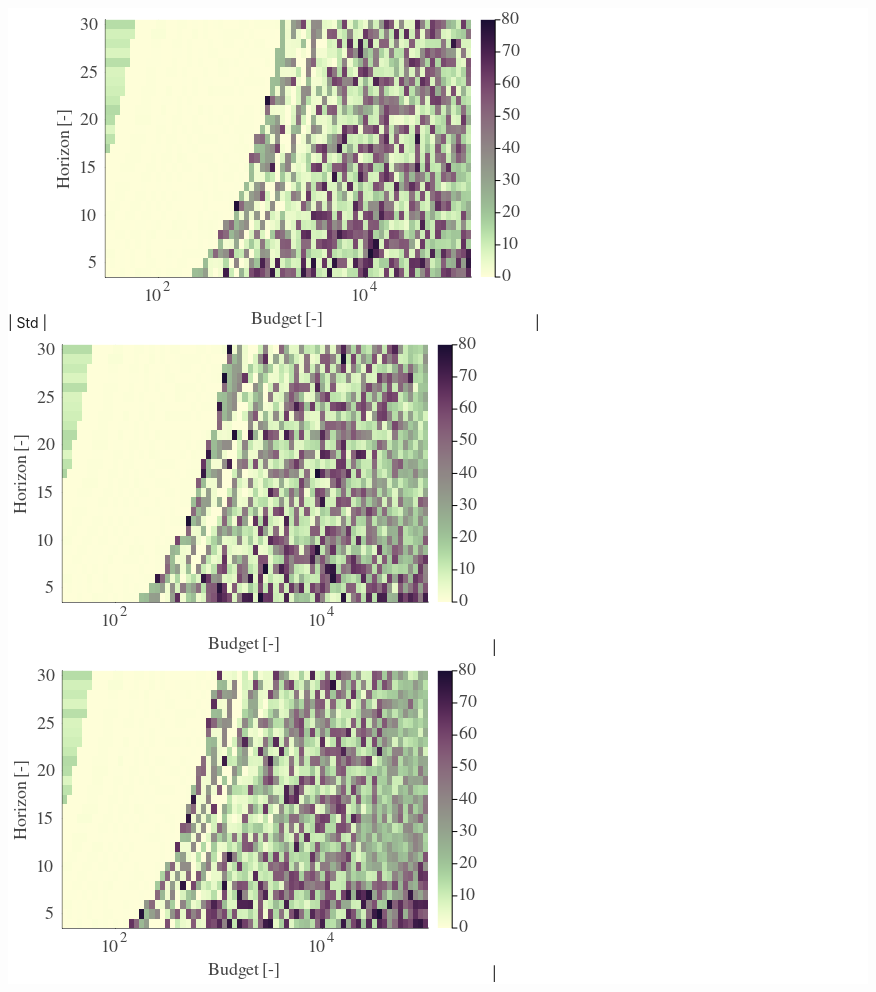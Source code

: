 | Std | ![](fig/sp_AL/std_g_0.5_cp_32.png) | ![](fig/sp_AL/std_g_0.55_cp_32.png) | ![](fig/sp_AL/std_g_0.6_cp_32.png) | 
